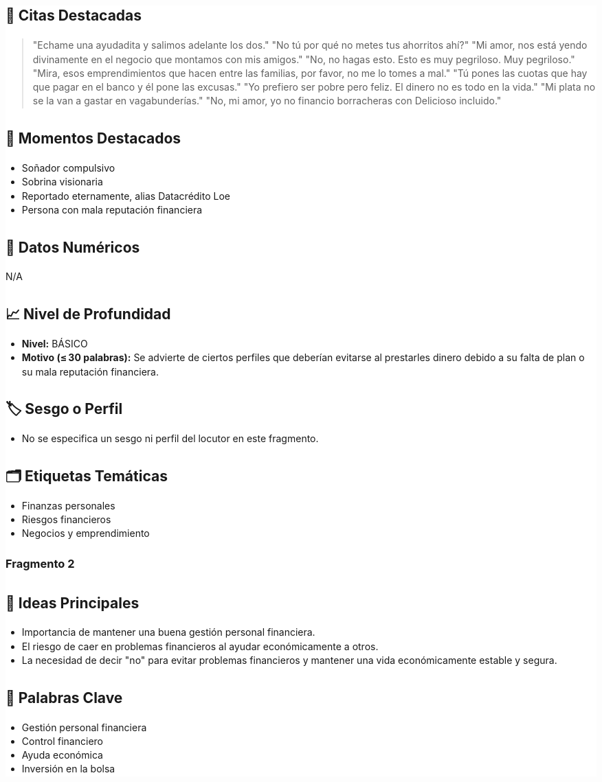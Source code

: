 ## 💬 Citas Destacadas
> "Echame una ayudadita y salimos adelante los dos."
> "No tú por qué no metes tus ahorritos ahí?"
> "Mi amor, nos está yendo divinamente en el negocio que montamos con mis amigos."
> "No, no hagas esto. Esto es muy pegriloso. Muy pegriloso."
> "Mira, esos emprendimientos que hacen entre las familias, por favor, no me lo tomes a mal."
> "Tú pones las cuotas que hay que pagar en el banco y él pone las excusas."
> "Yo prefiero ser pobre pero feliz. El dinero no es todo en la vida."
> "Mi plata no se la van a gastar en vagabunderías."
> "No, mi amor, yo no financio borracheras con Delicioso incluido."

## 🎯 Momentos Destacados
- Soñador compulsivo
- Sobrina visionaria
- Reportado eternamente, alias Datacrédito Loe
- Persona con mala reputación financiera

## 🔢 Datos Numéricos
N/A

## 📈 Nivel de Profundidad
- **Nivel:** BÁSICO
- **Motivo (≤ 30 palabras):** Se advierte de ciertos perfiles que deberían evitarse al prestarles dinero debido a su falta de plan o su mala reputación financiera.

## 🏷️ Sesgo o Perfil
- No se especifica un sesgo ni perfil del locutor en este fragmento.

## 🗂️ Etiquetas Temáticas

* Finanzas personales
* Riesgos financieros
* Negocios y emprendimiento

### Fragmento 2
## 🧠 Ideas Principales
- Importancia de mantener una buena gestión personal financiera.
- El riesgo de caer en problemas financieros al ayudar económicamente a otros.
- La necesidad de decir "no" para evitar problemas financieros y mantener una vida económicamente estable y segura.

## 🔑 Palabras Clave
- Gestión personal financiera
- Control financiero
- Ayuda económica
- Inversión en la bolsa
